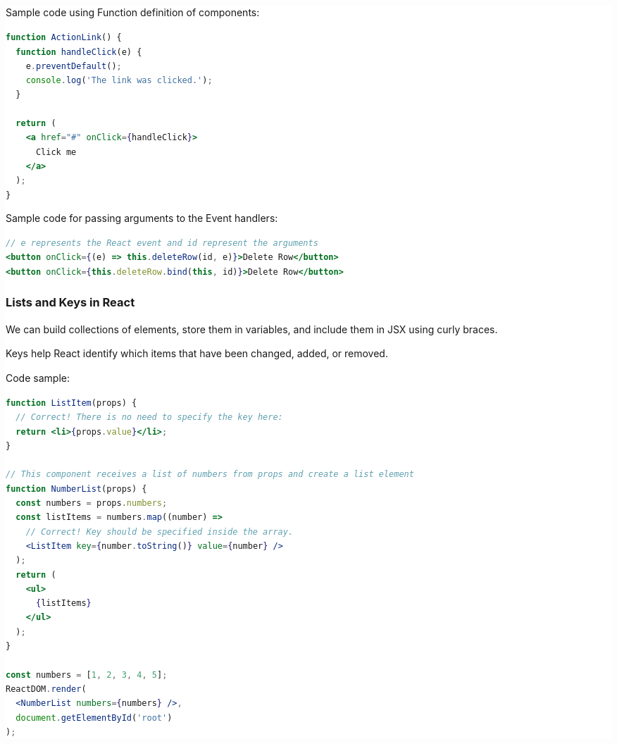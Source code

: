 Sample code using Function definition of components:

```jsx
function ActionLink() {
  function handleClick(e) {
    e.preventDefault();
    console.log('The link was clicked.');
  }

  return (
    <a href="#" onClick={handleClick}>
      Click me
    </a>
  );
}
```

Sample code for passing arguments to the Event handlers:

```jsx
// e represents the React event and id represent the arguments
<button onClick={(e) => this.deleteRow(id, e)}>Delete Row</button>
<button onClick={this.deleteRow.bind(this, id)}>Delete Row</button>
```



### Lists and Keys in React

We can build collections of elements, store them in variables, and include them in JSX using curly braces.

Keys help React identify which items that have been changed, added, or removed. 

Code sample:

```jsx
function ListItem(props) {
  // Correct! There is no need to specify the key here:
  return <li>{props.value}</li>;
}

// This component receives a list of numbers from props and create a list element
function NumberList(props) {
  const numbers = props.numbers;
  const listItems = numbers.map((number) =>
    // Correct! Key should be specified inside the array.
    <ListItem key={number.toString()} value={number} />
  );
  return (
    <ul>
      {listItems}
    </ul>
  );
}

const numbers = [1, 2, 3, 4, 5];
ReactDOM.render(
  <NumberList numbers={numbers} />,
  document.getElementById('root')
);
```
